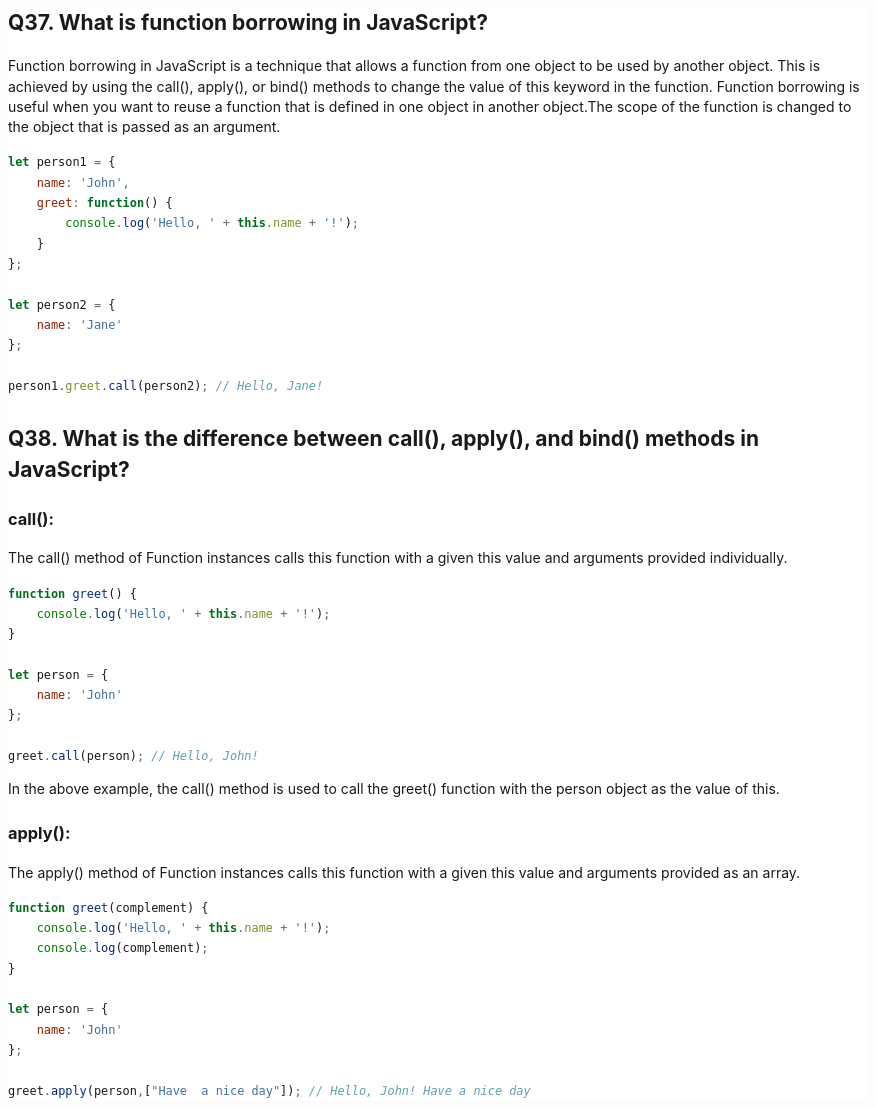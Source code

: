 ## Q37. What is function borrowing in JavaScript?
Function borrowing in JavaScript is a technique that allows a function from one object to be used by another object. This is achieved by using the call(), apply(), or bind() methods to change the value of this keyword in the function. Function borrowing is useful when you want to reuse a function that is defined in one object in another object.The scope of the function is changed to the object that is passed as an argument.

```jsx
let person1 = {
    name: 'John',
    greet: function() {
        console.log('Hello, ' + this.name + '!');
    }
};

let person2 = {
    name: 'Jane'
};

person1.greet.call(person2); // Hello, Jane!
```


## Q38. What is the difference between call(), apply(), and bind() methods in JavaScript?

### call():
The call() method of Function instances calls this function with a given this value and arguments provided individually.
```jsx
function greet() {
    console.log('Hello, ' + this.name + '!');
}

let person = {
    name: 'John'
};

greet.call(person); // Hello, John!
```
In the above example, the call() method is used to call the greet() function with the person object as the value of this.

### apply():
The apply() method of Function instances calls this function with a given this value and arguments provided as an array.
```jsx
function greet(complement) {
    console.log('Hello, ' + this.name + '!');
    console.log(complement);
}

let person = {
    name: 'John'
};

greet.apply(person,["Have  a nice day"]); // Hello, John! Have a nice day
```
